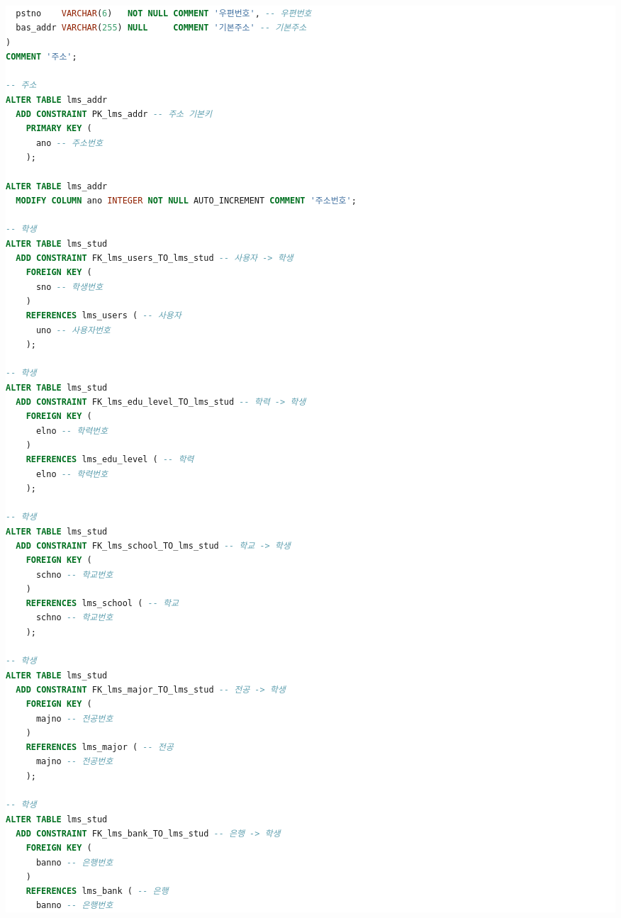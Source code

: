 ```sql
  pstno    VARCHAR(6)   NOT NULL COMMENT '우편번호', -- 우편번호
  bas_addr VARCHAR(255) NULL     COMMENT '기본주소' -- 기본주소
)
COMMENT '주소';

-- 주소
ALTER TABLE lms_addr
  ADD CONSTRAINT PK_lms_addr -- 주소 기본키
    PRIMARY KEY (
      ano -- 주소번호
    );

ALTER TABLE lms_addr
  MODIFY COLUMN ano INTEGER NOT NULL AUTO_INCREMENT COMMENT '주소번호';

-- 학생
ALTER TABLE lms_stud
  ADD CONSTRAINT FK_lms_users_TO_lms_stud -- 사용자 -> 학생
    FOREIGN KEY (
      sno -- 학생번호
    )
    REFERENCES lms_users ( -- 사용자
      uno -- 사용자번호
    );

-- 학생
ALTER TABLE lms_stud
  ADD CONSTRAINT FK_lms_edu_level_TO_lms_stud -- 학력 -> 학생
    FOREIGN KEY (
      elno -- 학력번호
    )
    REFERENCES lms_edu_level ( -- 학력
      elno -- 학력번호
    );

-- 학생
ALTER TABLE lms_stud
  ADD CONSTRAINT FK_lms_school_TO_lms_stud -- 학교 -> 학생
    FOREIGN KEY (
      schno -- 학교번호
    )
    REFERENCES lms_school ( -- 학교
      schno -- 학교번호
    );

-- 학생
ALTER TABLE lms_stud
  ADD CONSTRAINT FK_lms_major_TO_lms_stud -- 전공 -> 학생
    FOREIGN KEY (
      majno -- 전공번호
    )
    REFERENCES lms_major ( -- 전공
      majno -- 전공번호
    );

-- 학생
ALTER TABLE lms_stud
  ADD CONSTRAINT FK_lms_bank_TO_lms_stud -- 은행 -> 학생
    FOREIGN KEY (
      banno -- 은행번호
    )
    REFERENCES lms_bank ( -- 은행
      banno -- 은행번호
```